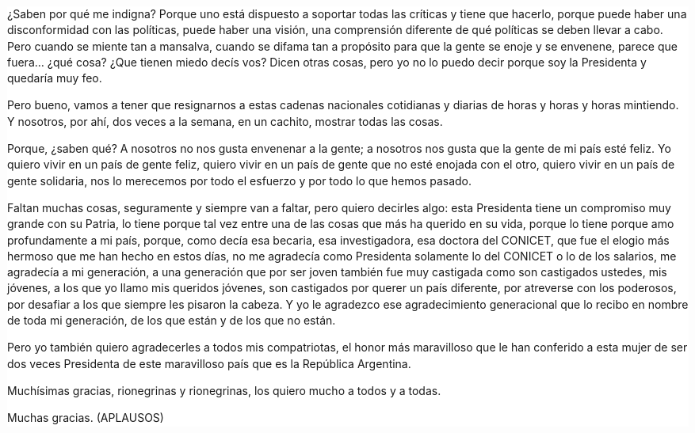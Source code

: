 ¿Saben por qué me indigna? Porque uno está dispuesto a soportar todas
las críticas y tiene que hacerlo, porque puede haber una disconformidad
con las políticas, puede haber una visión, una comprensión diferente de
qué políticas se deben llevar a cabo. Pero cuando se miente tan a
mansalva, cuando se difama tan a propósito para que la gente se enoje y
se envenene, parece que fuera… ¿qué cosa? ¿Que tienen miedo decís vos?
Dicen otras cosas, pero yo no lo puedo decir porque soy la Presidenta y
quedaría muy feo.

Pero bueno, vamos a tener que resignarnos a estas cadenas nacionales
cotidianas y diarias de horas y horas y horas mintiendo. Y nosotros, por
ahí, dos veces a la semana, en un cachito, mostrar todas las cosas.

Porque, ¿saben qué? A nosotros no nos gusta envenenar a la gente; a
nosotros nos gusta que la gente de mi país esté feliz. Yo quiero vivir
en un país de gente feliz, quiero vivir en un país de gente que no esté
enojada con el otro, quiero vivir en un país de gente solidaria, nos lo
merecemos por todo el esfuerzo y por todo lo que hemos pasado.

Faltan muchas cosas, seguramente y siempre van a faltar, pero quiero
decirles algo: esta Presidenta tiene un compromiso muy grande con su
Patria, lo tiene porque tal vez entre una de las cosas que más ha
querido en su vida, porque lo tiene porque amo profundamente a mi país,
porque, como decía esa becaria, esa investigadora, esa doctora del
CONICET, que fue el elogio más hermoso que me han hecho en estos días,
no me agradecía como Presidenta solamente lo del CONICET o lo de los
salarios, me agradecía a mi generación, a una generación que por ser
joven también fue muy castigada como son castigados ustedes, mis
jóvenes, a los que yo llamo mis queridos jóvenes, son castigados por
querer un país diferente, por atreverse con los poderosos, por desafiar
a los que siempre les pisaron la cabeza. Y yo le agradezco ese
agradecimiento generacional que lo recibo en nombre de toda mi
generación, de los que están y de los que no están.

Pero yo también quiero agradecerles a todos mis compatriotas, el honor
más maravilloso que le han conferido a esta mujer de ser dos veces
Presidenta de este maravilloso país que es la República Argentina.

Muchísimas gracias, rionegrinas y rionegrinas, los quiero mucho a todos
y a todas.

Muchas gracias. (APLAUSOS)
